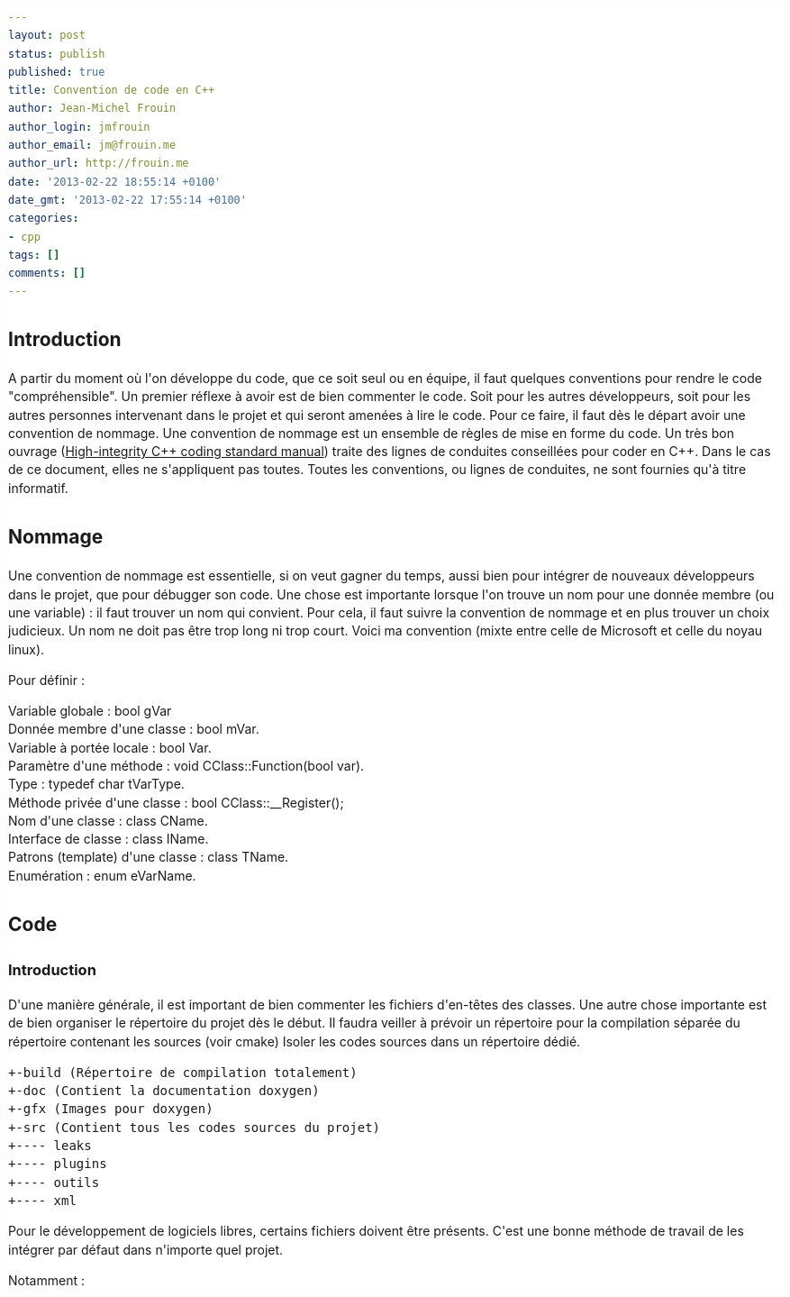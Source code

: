 ```yaml
---
layout: post
status: publish
published: true
title: Convention de code en C++
author: Jean-Michel Frouin
author_login: jmfrouin
author_email: jm@frouin.me
author_url: http://frouin.me
date: '2013-02-22 18:55:14 +0100'
date_gmt: '2013-02-22 17:55:14 +0100'
categories:
- cpp
tags: []
comments: []
---
```

<h2>Introduction</h2>
<p>A partir du moment où l'on développe du code, que ce soit seul ou en équipe, il faut quelques conventions pour rendre le code "compréhensible". Un premier réflexe à avoir est de bien commenter le code. Soit pour les autres développeurs, soit pour les autres personnes intervenant dans le projet et qui seront amenées à lire le code. Pour ce faire, il faut dès le départ avoir une convention de nommage. Une convention de nommage est un ensemble de règles de mise en forme du code. Un très bon ouvrage (<a href="http://www.programmingresearch.com" target="_blank">High-integrity C++ coding standard manual</a>) traite des lignes de conduites conseillées pour coder en C++. Dans le cas de ce document, elles ne s'appliquent pas toutes. Toutes les conventions, ou lignes de conduites, ne sont fournies qu'à titre informatif.</p>

<h2>Nommage</h2>
<p>Une convention de nommage est essentielle, si on veut gagner du temps, aussi bien pour intégrer de nouveaux développeurs dans le projet, que pour débugger son code. Une chose est importante lorsque l'on trouve un nom pour une donnée membre (ou une variable) : il faut trouver un nom qui convient. Pour cela, il faut suivre la convention de nommage et en plus trouver un choix judicieux. Un nom ne doit pas être trop long ni trop court. Voici ma convention (mixte entre celle de Microsoft et celle du noyau linux).</p>
<p>Pour définir :</p>
<p>Variable globale : bool gVar<br />
Donnée membre d'une classe : bool mVar.<br />
Variable à portée locale : bool Var.<br />
Paramètre d'une méthode : void CClass::Function(bool var).<br />
Type : typedef char tVarType.<br />
Méthode privée d'une classe : bool CClass::__Register();<br />
Nom d'une classe : class CName.<br />
Interface de classe : class IName.<br />
Patrons (template) d'une classe : class TName.<br />
Enumération : enum eVarName.</p>
<h2>Code</h2>
<h3>Introduction</h3>
<p>D'une manière générale, il est important de bien commenter les fichiers d'en-têtes des classes. Une autre chose importante est de bien organiser le répertoire du projet dès le début. Il faudra veiller à prévoir un répertoire pour la compilation séparée du répertoire contenant les sources (voir cmake) Isoler les codes sources dans un répertoire dédié.</p>
<pre class="brush:shell">+-build (Répertoire de compilation totalement)
+-doc (Contient la documentation doxygen)
+-gfx (Images pour doxygen)
+-src (Contient tous les codes sources du projet)
+---- leaks
+---- plugins
+---- outils
+---- xml</pre>
<p>Pour le développement de logiciels libres, certains fichiers doivent être présents. C'est une bonne méthode de travail de les intégrer par défaut dans n'importe quel projet.</p>
<p>Notamment :</p>